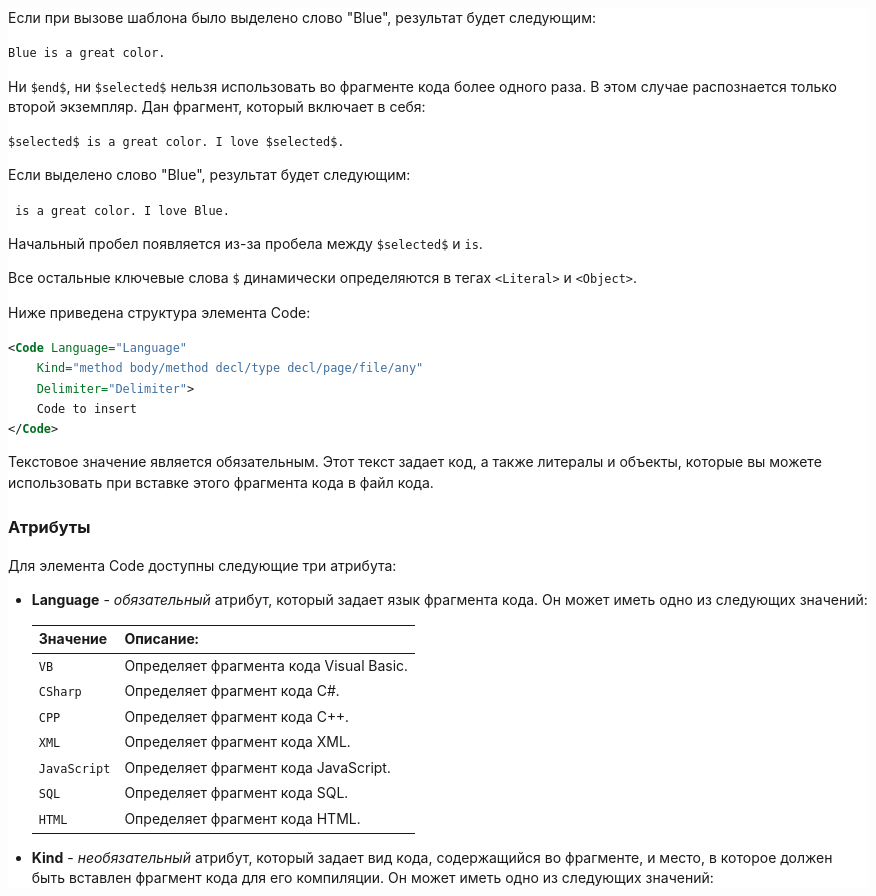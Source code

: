 Если при вызове шаблона было выделено слово "Blue", результат будет следующим:  
  
```  
Blue is a great color.  
```  
  
Ни `$end$`, ни `$selected$` нельзя использовать во фрагменте кода более одного раза. В этом случае распознается только второй экземпляр. Дан фрагмент, который включает в себя:  
  
```  
$selected$ is a great color. I love $selected$.  
```  
  
Если выделено слово "Blue", результат будет следующим:  
  
```  
 is a great color. I love Blue.  
```  
  
Начальный пробел появляется из-за пробела между `$selected$` и `is`.  
  
Все остальные ключевые слова `$` динамически определяются в тегах `<Literal>` и `<Object>`.  

Ниже приведена структура элемента Code:
  
```xml  
<Code Language="Language"  
    Kind="method body/method decl/type decl/page/file/any"  
    Delimiter="Delimiter">  
    Code to insert  
</Code>  
```

Текстовое значение является обязательным. Этот текст задает код, а также литералы и объекты, которые вы можете использовать при вставке этого фрагмента кода в файл кода.  

### <a name="attributes"></a>Атрибуты
Для элемента Code доступны следующие три атрибута:

- **Language** - _обязательный_ атрибут, который задает язык фрагмента кода. Он может иметь одно из следующих значений:

   |Значение|Описание:|  
   |-----|-----------|  
   |`VB`|Определяет фрагмента кода Visual Basic.|  
   |`CSharp`|Определяет фрагмент кода C#.|  
   |`CPP`|Определяет фрагмент кода C++.|  
   |`XML`|Определяет фрагмент кода XML.|  
   |`JavaScript`|Определяет фрагмент кода JavaScript.|  
   |`SQL`|Определяет фрагмент кода SQL.|  
   |`HTML`|Определяет фрагмент кода HTML.|
 
- **Kind** - _необязательный_ атрибут, который задает вид кода, содержащийся во фрагменте, и место, в которое должен быть вставлен фрагмент кода для его компиляции. Он может иметь одно из следующих значений:
